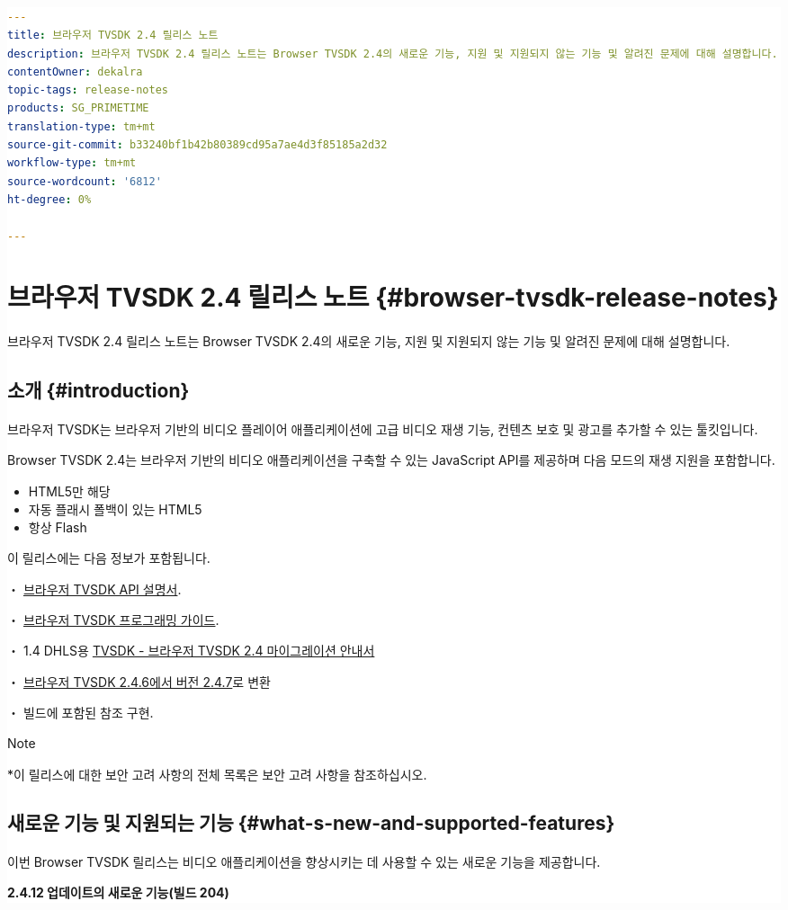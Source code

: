```yaml
---
title: 브라우저 TVSDK 2.4 릴리스 노트
description: 브라우저 TVSDK 2.4 릴리스 노트는 Browser TVSDK 2.4의 새로운 기능, 지원 및 지원되지 않는 기능 및 알려진 문제에 대해 설명합니다.
contentOwner: dekalra
topic-tags: release-notes
products: SG_PRIMETIME
translation-type: tm+mt
source-git-commit: b33240bf1b42b80389cd95a7ae4d3f85185a2d32
workflow-type: tm+mt
source-wordcount: '6812'
ht-degree: 0%

---
```



# 브라우저 TVSDK 2.4 릴리스 노트 {#browser-tvsdk-release-notes}

브라우저 TVSDK 2.4 릴리스 노트는 Browser TVSDK 2.4의 새로운 기능, 지원 및 지원되지 않는 기능 및 알려진 문제에 대해 설명합니다.

## 소개 {#introduction}

브라우저 TVSDK는 브라우저 기반의 비디오 플레이어 애플리케이션에 고급 비디오 재생 기능, 컨텐츠 보호 및 광고를 추가할 수 있는 툴킷입니다.

Browser TVSDK 2.4는 브라우저 기반의 비디오 애플리케이션을 구축할 수 있는 JavaScript API를 제공하며 다음 모드의 재생 지원을 포함합니다.

* HTML5만 해당
* 자동 플래시 폴백이 있는 HTML5
* 항상 Flash

이 릴리스에는 다음 정보가 포함됩니다.

・ [브라우저 TVSDK API 설명서](https://help.adobe.com/en_US/primetime/api/psdk/browser_tvsdk/index.html).

・ [브라우저 TVSDK 프로그래밍 가이드](https://helpx.adobe.com/content/dam/help/en/primetime/programming-guides/psdk_browser-tvsdk.pdf).

・ 1.4 DHLS용 [TVSDK - 브라우저 TVSDK 2.4 마이그레이션 안내서](https://helpx.adobe.com/primetime/migration-guides/tvsdk-14-dhls-browser-tvsdk-24.html)

・ [브라우저 TVSDK 2.4.6에서 버전 2.4.7](https://helpx.adobe.com/primetime/conversion-guides/browser-tvsdk-246-to-247-for-javascript.html)로 변환

・ 빌드에 포함된 참조 구현.

>[!NOTE]
>
>*이 릴리스에 대한 보안 고려 사항의 전체 목록은 보안 고려 사항을 참조하십시오.

## 새로운 기능 및 지원되는 기능 {#what-s-new-and-supported-features}

이번 Browser TVSDK 릴리스는 비디오 애플리케이션을 향상시키는 데 사용할 수 있는 새로운 기능을 제공합니다.

**2.4.12 업데이트의 새로운 기능(빌드 204)**
